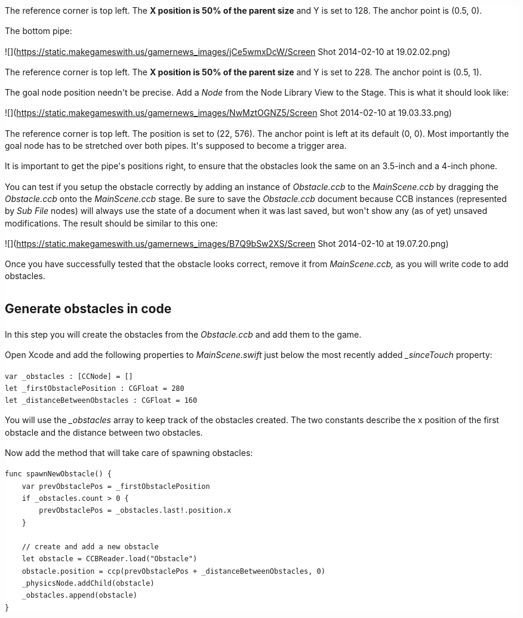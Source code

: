 The reference corner is top left. The **X position is 50% of the parent size** and Y is set to 128. The anchor point is (0.5, 0).

The bottom pipe:

![](https://static.makegameswith.us/gamernews_images/jCe5wmxDcW/Screen Shot 2014-02-10 at 19.02.02.png)

The reference corner is top left. The **X position is 50% of the parent size** and Y is set to 228. The anchor point is (0.5, 1).

The goal node position needn't be precise. Add a *Node* from the Node Library View to the Stage. This is what it should look like:

![](https://static.makegameswith.us/gamernews_images/NwMztOGNZ5/Screen Shot 2014-02-10 at 19.03.33.png)

The reference corner is top left. The position is set to (22, 576). The anchor point is left at its default (0, 0). Most importantly the goal node has to be stretched over both pipes. It's supposed to become a trigger area.

It is important to get the pipe's positions right, to ensure that the obstacles look the same on an 3.5-inch and a 4-inch phone.

You can test if you setup the obstacle correctly by adding an instance of *Obstacle.ccb* to the *MainScene.ccb* by dragging the *Obstacle.ccb* onto the *MainScene.ccb* stage. Be sure to save the *Obstacle.ccb* document because CCB instances (represented by *Sub File* nodes) will always use the state of a document when it was last saved, but won't show any (as of yet) unsaved modifications. The result should be similar to this one:

![](https://static.makegameswith.us/gamernews_images/B7Q9bSw2XS/Screen Shot 2014-02-10 at 19.07.20.png)

Once you have successfully tested that the obstacle looks correct, remove it from *MainScene.ccb,* as you will write code to add obstacles.

## Generate obstacles in code

In this step you will create the obstacles from the *Obstacle.ccb* and add them to the game. 

Open Xcode and add the following properties to *MainScene.swift* just below the most recently added *_sinceTouch* property:

    var _obstacles : [CCNode] = []
    let _firstObstaclePosition : CGFloat = 280
    let _distanceBetweenObstacles : CGFloat = 160

You will use the *_obstacles* array to keep track of the obstacles created. The two constants describe the x position of the first obstacle and the distance between two obstacles.

Now add the method that will take care of spawning obstacles:

    func spawnNewObstacle() {
        var prevObstaclePos = _firstObstaclePosition
        if _obstacles.count > 0 {
            prevObstaclePos = _obstacles.last!.position.x
        }
        
        // create and add a new obstacle
        let obstacle = CCBReader.load("Obstacle")
        obstacle.position = ccp(prevObstaclePos + _distanceBetweenObstacles, 0)
        _physicsNode.addChild(obstacle)
        _obstacles.append(obstacle)
    }
